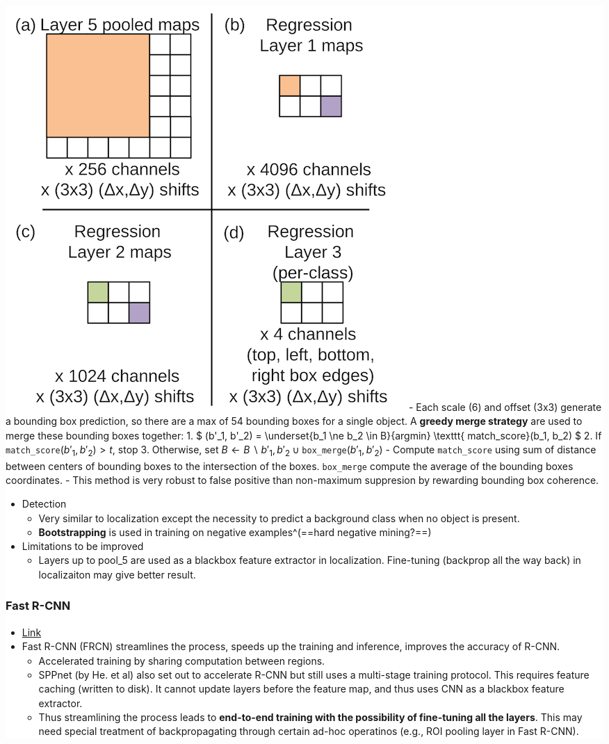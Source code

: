 ![](images/overfeat_bb_regressor.png)
	- Each scale (6) and offset (3x3) generate a bounding box prediction, so there are a max of 54 bounding boxes for a single object. A **greedy merge strategy** are used to merge these bounding boxes together:
		1. $ (b'_1, b'_2) = \underset{b_1 \ne b_2 \in B}{argmin} \texttt{ match_score}(b_1, b_2) $
		2. 	If $\texttt{match_score}(b'_1, b'_2) > t$, stop
		3. Otherwise, set $B \leftarrow B\backslash {b'_1, b'_2} \cup \texttt{box_merge} (b'_1, b'_2)$
	- Compute `match_score` using sum of distance between centers of bounding boxes to the intersection of the boxes. `box_merge` compute the average of the bounding boxes coordinates.
	- This method is very robust to false positive than non-maximum suppresion by rewarding bounding box coherence.
- Detection
	- Very similar to localization except the necessity to predict a background class when no object is present.
	- **Bootstrapping** is used in training on negative examples^(==hard negative mining?==) 
- Limitations to be improved
	- Layers up to pool_5 are used as a blackbox feature extractor in localization. Fine-tuning (backprop all the way back) in localizaiton may give better result.


### Fast R-CNN
- [Link](https://arxiv.org/abs/1504.08083)
- Fast R-CNN (FRCN) streamlines the process, speeds up the training and inference, improves the accuracy of R-CNN.
	- Accelerated training by sharing computation between regions.
	- SPPnet (by He. et al) also set out to accelerate R-CNN but still uses a multi-stage training protocol. This requires feature caching (written to disk). It cannot update layers before the feature map, and thus uses CNN as a blackbox feature extractor. 
	- Thus streamlining the process leads to **end-to-end training with the possibility of fine-tuning all the layers**. This may need special treatment of backpropagating through certain ad-hoc operatinos (e.g., ROI pooling layer in Fast R-CNN).
